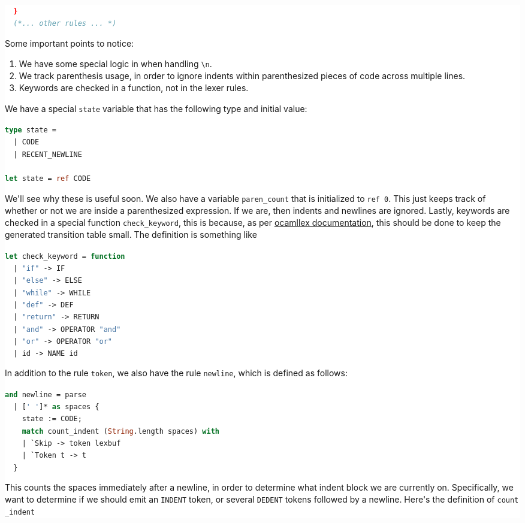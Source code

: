 ```ocaml
  }
  (*... other rules ... *)
```
Some important points to notice:

  1. We have some special logic in when handling `\n`.
  2. We track parenthesis usage, in order to ignore indents within
     parenthesized pieces of code across multiple lines.
  3. Keywords are checked in a function, not in the lexer rules.

We have a special `state` variable that has the following type and initial
value:
```ocaml
type state =
  | CODE
  | RECENT_NEWLINE

let state = ref CODE
```
We'll see why these is useful soon. We also have a variable `paren_count`
that is initialized to `ref 0`. This just keeps track of whether or not we
are inside a parenthesized expression. If we are, then indents and newlines
are ignored. Lastly, keywords are checked in a special function
`check_keyword`, this is because, as per [ocamllex
documentation](https://caml.inria.fr/pub/docs/manual-ocaml/lexyacc.html#sec333),
this should be done to keep the generated transition table small. The
definition is something like
```ocaml
let check_keyword = function
  | "if" -> IF
  | "else" -> ELSE
  | "while" -> WHILE
  | "def" -> DEF
  | "return" -> RETURN
  | "and" -> OPERATOR "and"
  | "or" -> OPERATOR "or"
  | id -> NAME id
```
In addition to the rule `token`, we also have the rule `newline`, which is
defined as follows:

```ocaml
and newline = parse
  | [' ']* as spaces {
    state := CODE;
    match count_indent (String.length spaces) with
    | `Skip -> token lexbuf
    | `Token t -> t
  }
```

This counts the spaces immediately after a newline, in order to determine
what indent block we are currently on. Specifically, we want to determine
if we should emit an `INDENT` token, or several `DEDENT` tokens followed
by a newline. Here's the definition of `count_indent`
